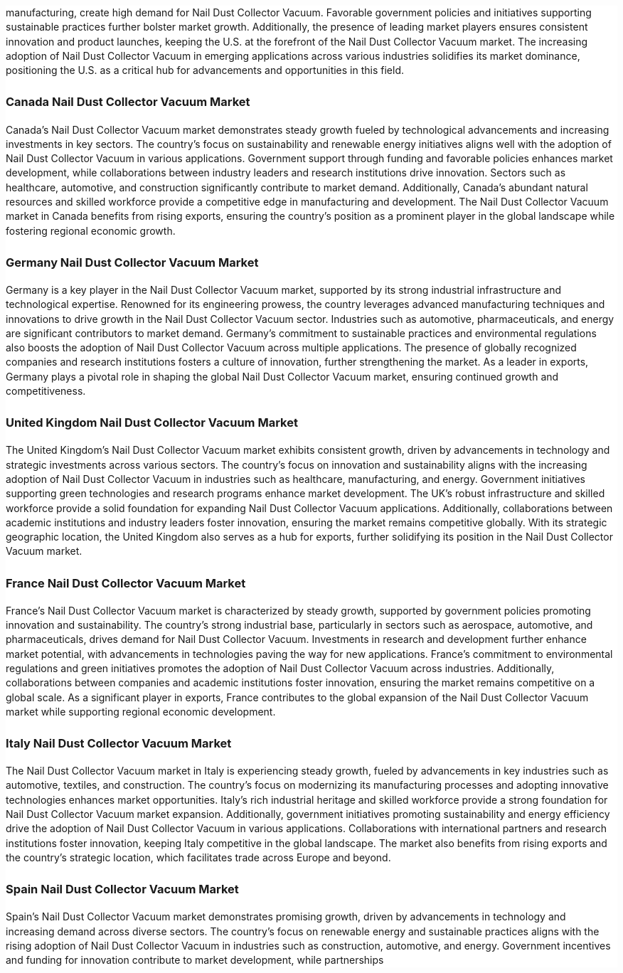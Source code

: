 manufacturing, create high demand for Nail Dust Collector Vacuum. Favorable government policies and initiatives supporting sustainable practices further bolster market growth. Additionally, the presence of leading market players ensures consistent innovation and product launches, keeping the U.S. at the forefront of the Nail Dust Collector Vacuum market. The increasing adoption of Nail Dust Collector Vacuum in emerging applications across various industries solidifies its market dominance, positioning the U.S. as a critical hub for advancements and opportunities in this field.</p><h3>Canada Nail Dust Collector Vacuum Market</h3><p>Canada&rsquo;s Nail Dust Collector Vacuum market demonstrates steady growth fueled by technological advancements and increasing investments in key sectors. The country&rsquo;s focus on sustainability and renewable energy initiatives aligns well with the adoption of Nail Dust Collector Vacuum in various applications. Government support through funding and favorable policies enhances market development, while collaborations between industry leaders and research institutions drive innovation. Sectors such as healthcare, automotive, and construction significantly contribute to market demand. Additionally, Canada&rsquo;s abundant natural resources and skilled workforce provide a competitive edge in manufacturing and development. The Nail Dust Collector Vacuum market in Canada benefits from rising exports, ensuring the country&rsquo;s position as a prominent player in the global landscape while fostering regional economic growth.</p><h3>Germany Nail Dust Collector Vacuum Market</h3><p>Germany is a key player in the Nail Dust Collector Vacuum market, supported by its strong industrial infrastructure and technological expertise. Renowned for its engineering prowess, the country leverages advanced manufacturing techniques and innovations to drive growth in the Nail Dust Collector Vacuum sector. Industries such as automotive, pharmaceuticals, and energy are significant contributors to market demand. Germany&rsquo;s commitment to sustainable practices and environmental regulations also boosts the adoption of Nail Dust Collector Vacuum across multiple applications. The presence of globally recognized companies and research institutions fosters a culture of innovation, further strengthening the market. As a leader in exports, Germany plays a pivotal role in shaping the global Nail Dust Collector Vacuum market, ensuring continued growth and competitiveness.</p><h3>United Kingdom Nail Dust Collector Vacuum Market</h3><p>The United Kingdom&rsquo;s Nail Dust Collector Vacuum market exhibits consistent growth, driven by advancements in technology and strategic investments across various sectors. The country&rsquo;s focus on innovation and sustainability aligns with the increasing adoption of Nail Dust Collector Vacuum in industries such as healthcare, manufacturing, and energy. Government initiatives supporting green technologies and research programs enhance market development. The UK&rsquo;s robust infrastructure and skilled workforce provide a solid foundation for expanding Nail Dust Collector Vacuum applications. Additionally, collaborations between academic institutions and industry leaders foster innovation, ensuring the market remains competitive globally. With its strategic geographic location, the United Kingdom also serves as a hub for exports, further solidifying its position in the Nail Dust Collector Vacuum market.</p><h3>France Nail Dust Collector Vacuum Market</h3><p>France&rsquo;s Nail Dust Collector Vacuum market is characterized by steady growth, supported by government policies promoting innovation and sustainability. The country&rsquo;s strong industrial base, particularly in sectors such as aerospace, automotive, and pharmaceuticals, drives demand for Nail Dust Collector Vacuum. Investments in research and development further enhance market potential, with advancements in technologies paving the way for new applications. France&rsquo;s commitment to environmental regulations and green initiatives promotes the adoption of Nail Dust Collector Vacuum across industries. Additionally, collaborations between companies and academic institutions foster innovation, ensuring the market remains competitive on a global scale. As a significant player in exports, France contributes to the global expansion of the Nail Dust Collector Vacuum market while supporting regional economic development.</p><h3>Italy Nail Dust Collector Vacuum Market</h3><p>The Nail Dust Collector Vacuum market in Italy is experiencing steady growth, fueled by advancements in key industries such as automotive, textiles, and construction. The country&rsquo;s focus on modernizing its manufacturing processes and adopting innovative technologies enhances market opportunities. Italy&rsquo;s rich industrial heritage and skilled workforce provide a strong foundation for Nail Dust Collector Vacuum market expansion. Additionally, government initiatives promoting sustainability and energy efficiency drive the adoption of Nail Dust Collector Vacuum in various applications. Collaborations with international partners and research institutions foster innovation, keeping Italy competitive in the global landscape. The market also benefits from rising exports and the country&rsquo;s strategic location, which facilitates trade across Europe and beyond.</p><h3>Spain Nail Dust Collector Vacuum Market</h3><p>Spain&rsquo;s Nail Dust Collector Vacuum market demonstrates promising growth, driven by advancements in technology and increasing demand across diverse sectors. The country&rsquo;s focus on renewable energy and sustainable practices aligns with the rising adoption of Nail Dust Collector Vacuum in industries such as construction, automotive, and energy. Government incentives and funding for innovation contribute to market development, while partnerships